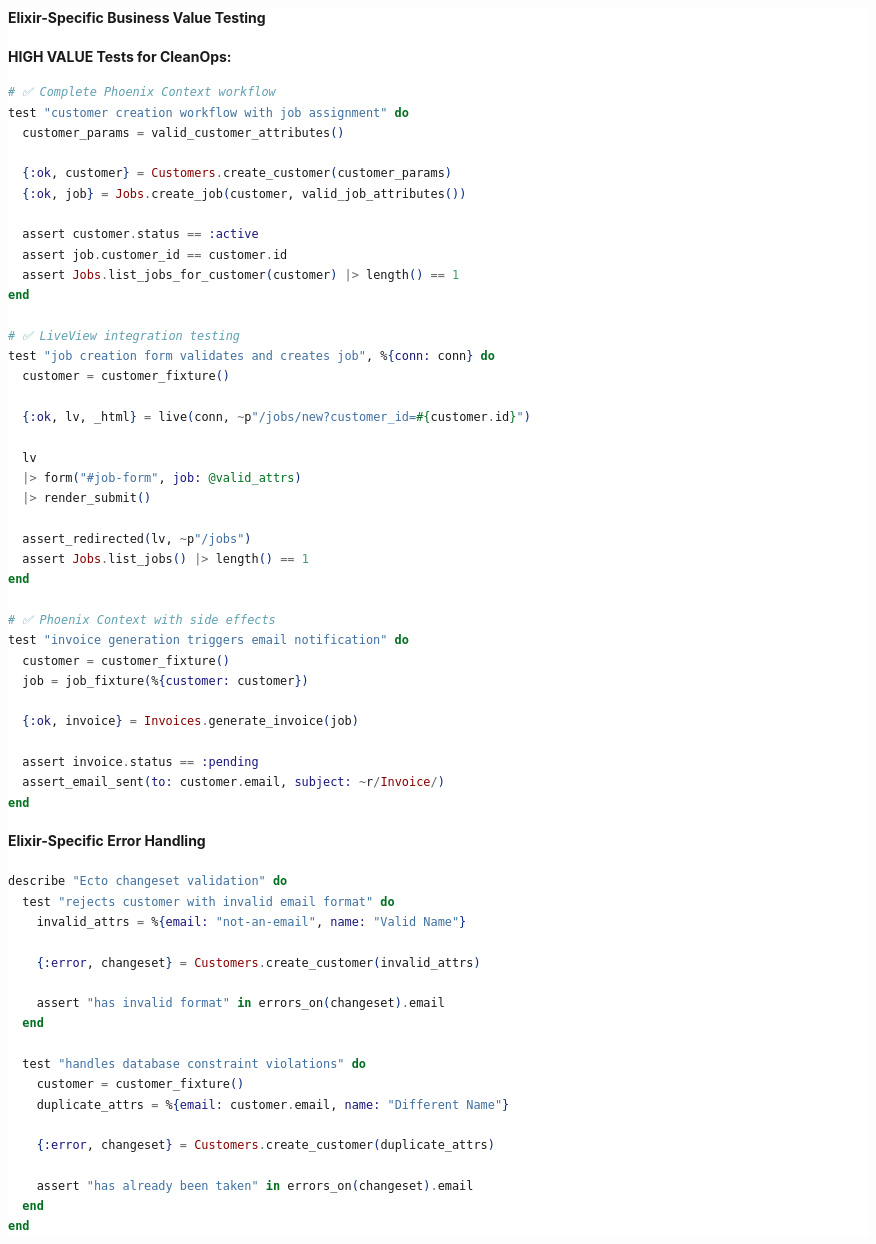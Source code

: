 #### Elixir-Specific Business Value Testing

**HIGH VALUE Tests for CleanOps:**
```elixir
# ✅ Complete Phoenix Context workflow
test "customer creation workflow with job assignment" do
  customer_params = valid_customer_attributes()
  
  {:ok, customer} = Customers.create_customer(customer_params)
  {:ok, job} = Jobs.create_job(customer, valid_job_attributes())
  
  assert customer.status == :active
  assert job.customer_id == customer.id
  assert Jobs.list_jobs_for_customer(customer) |> length() == 1
end

# ✅ LiveView integration testing
test "job creation form validates and creates job", %{conn: conn} do
  customer = customer_fixture()
  
  {:ok, lv, _html} = live(conn, ~p"/jobs/new?customer_id=#{customer.id}")
  
  lv
  |> form("#job-form", job: @valid_attrs)
  |> render_submit()
  
  assert_redirected(lv, ~p"/jobs")
  assert Jobs.list_jobs() |> length() == 1
end

# ✅ Phoenix Context with side effects
test "invoice generation triggers email notification" do
  customer = customer_fixture()
  job = job_fixture(%{customer: customer})
  
  {:ok, invoice} = Invoices.generate_invoice(job)
  
  assert invoice.status == :pending
  assert_email_sent(to: customer.email, subject: ~r/Invoice/)
end
```

#### Elixir-Specific Error Handling
```elixir
describe "Ecto changeset validation" do
  test "rejects customer with invalid email format" do
    invalid_attrs = %{email: "not-an-email", name: "Valid Name"}
    
    {:error, changeset} = Customers.create_customer(invalid_attrs)
    
    assert "has invalid format" in errors_on(changeset).email
  end
  
  test "handles database constraint violations" do
    customer = customer_fixture()
    duplicate_attrs = %{email: customer.email, name: "Different Name"}
    
    {:error, changeset} = Customers.create_customer(duplicate_attrs)
    
    assert "has already been taken" in errors_on(changeset).email
  end
end
```
